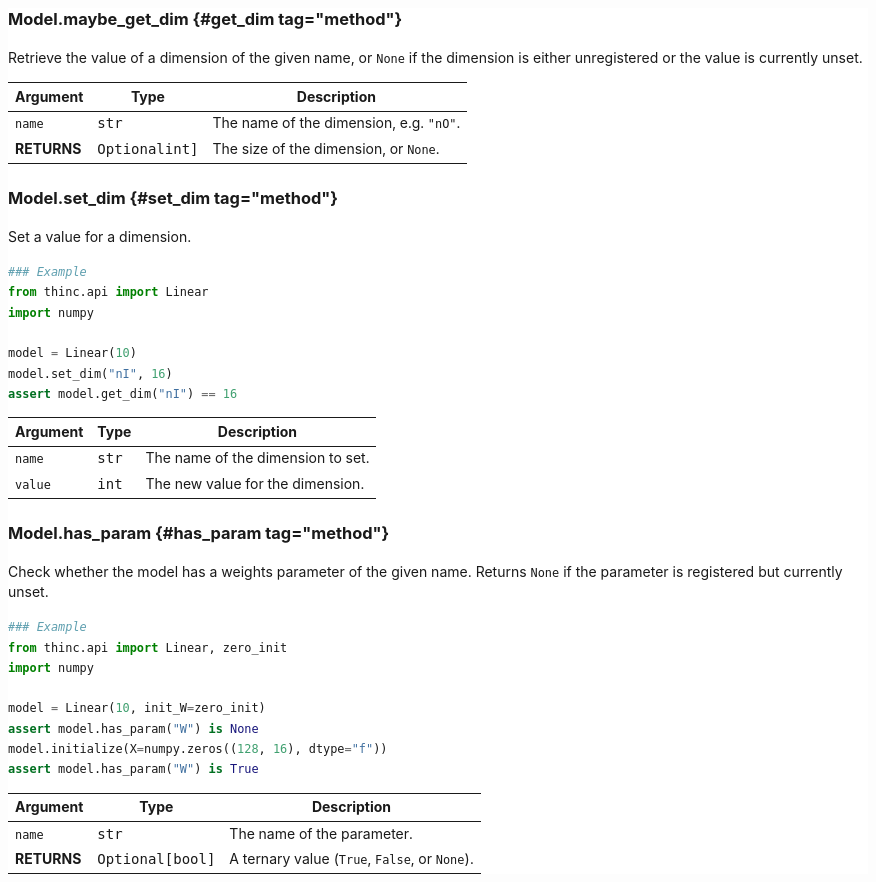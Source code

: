 ### Model.maybe_get_dim {#get_dim tag="method"}

Retrieve the value of a dimension of the given name, or `None` if the
dimension is either unregistered or the value is currently unset.

| Argument    | Type         | Description                             |
| ----------- | ------------ | --------------------------------------- |
| `name`      | <tt>str</tt> | The name of the dimension, e.g. `"nO"`. |
| **RETURNS** | <tt>Optionalint]</tt> | The size of the dimension, or `None`. |


### Model.set_dim {#set_dim tag="method"}

Set a value for a dimension.

```python
### Example
from thinc.api import Linear
import numpy

model = Linear(10)
model.set_dim("nI", 16)
assert model.get_dim("nI") == 16
```

| Argument | Type         | Description                       |
| -------- | ------------ | --------------------------------- |
| `name`   | <tt>str</tt> | The name of the dimension to set. |
| `value`  | <tt>int</tt> | The new value for the dimension.  |

### Model.has_param {#has_param tag="method"}

Check whether the model has a weights parameter of the given name. Returns
`None` if the parameter is registered but currently unset.

```python
### Example
from thinc.api import Linear, zero_init
import numpy

model = Linear(10, init_W=zero_init)
assert model.has_param("W") is None
model.initialize(X=numpy.zeros((128, 16), dtype="f"))
assert model.has_param("W") is True
```

| Argument    | Type                    | Description                                   |
| ----------- | ----------------------- | --------------------------------------------- |
| `name`      | <tt>str</tt>            | The name of the parameter.                    |
| **RETURNS** | <tt>Optional[bool]</tt> | A ternary value (`True`, `False`, or `None`). |
